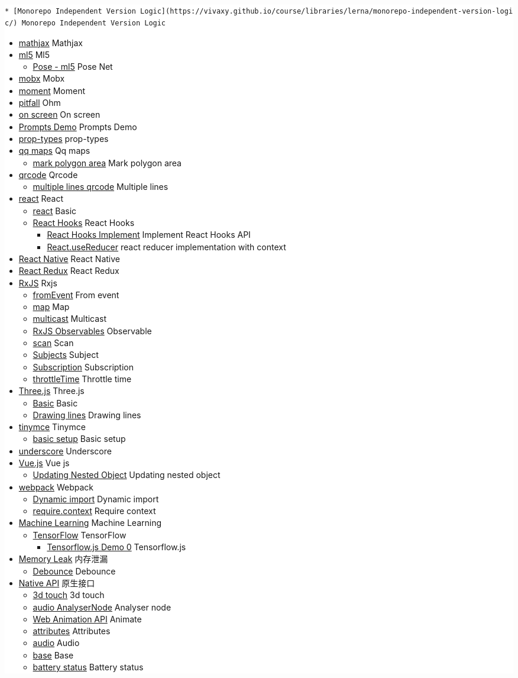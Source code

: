     * [Monorepo Independent Version Logic](https://vivaxy.github.io/course/libraries/lerna/monorepo-independent-version-logic/) Monorepo Independent Version Logic
  * [mathjax](https://vivaxy.github.io/course/libraries/mathjax/) Mathjax
  * [ml5](https://vivaxy.github.io/course/libraries/ml5/) Ml5
    * [Pose - ml5](https://vivaxy.github.io/course/libraries/ml5/pose/) Pose Net
  * [mobx](https://vivaxy.github.io/course/libraries/mobx/) Mobx
  * [moment](https://vivaxy.github.io/course/libraries/moment/) Moment
  * [pitfall](https://vivaxy.github.io/course/libraries/ohm/) Ohm
  * [on screen](https://vivaxy.github.io/course/libraries/on-screen/) On screen
  * [Prompts Demo](https://vivaxy.github.io/course/libraries/prompts/) Prompts Demo
  * [prop-types](https://vivaxy.github.io/course/libraries/prop-types/) prop-types
  * [qq maps](https://vivaxy.github.io/course/libraries/qq-maps/) Qq maps
    * [mark polygon area](https://vivaxy.github.io/course/libraries/qq-maps/mark-polygon-area/) Mark polygon area
  * [qrcode](https://vivaxy.github.io/course/libraries/qrcode/) Qrcode
    * [multiple lines qrcode](https://vivaxy.github.io/course/libraries/qrcode/multiple-lines/) Multiple lines
  * [react](https://vivaxy.github.io/course/libraries/react/) React
    * [react](https://vivaxy.github.io/course/libraries/react/basic/) Basic
    * [React Hooks](https://vivaxy.github.io/course/libraries/react/hooks/) React Hooks
      * [React Hooks Implement](https://vivaxy.github.io/course/libraries/react/hooks/implement/) Implement React Hooks API
      * [React.useReducer](https://vivaxy.github.io/course/libraries/react/hooks/use-reducer/) react reducer implementation with context
  * [React Native](https://vivaxy.github.io/course/libraries/react-native/) React Native
  * [React Redux](https://vivaxy.github.io/course/libraries/react-redux/) React Redux
  * [RxJS](https://vivaxy.github.io/course/libraries/rxjs/) Rxjs
    * [fromEvent](https://vivaxy.github.io/course/libraries/rxjs/from-event/) From event
    * [map](https://vivaxy.github.io/course/libraries/rxjs/map/) Map
    * [multicast](https://vivaxy.github.io/course/libraries/rxjs/multicast/) Multicast
    * [RxJS Observables](https://vivaxy.github.io/course/libraries/rxjs/observable/) Observable
    * [scan](https://vivaxy.github.io/course/libraries/rxjs/scan/) Scan
    * [Subjects](https://vivaxy.github.io/course/libraries/rxjs/subject/) Subject
    * [Subscription](https://vivaxy.github.io/course/libraries/rxjs/subscription/) Subscription
    * [throttleTime](https://vivaxy.github.io/course/libraries/rxjs/throttle-time/) Throttle time
  * [Three.js](https://vivaxy.github.io/course/libraries/three-js/) Three.js
    * [Basic](https://vivaxy.github.io/course/libraries/three-js/basic/) Basic
    * [Drawing lines](https://vivaxy.github.io/course/libraries/three-js/drawing-lines/) Drawing lines
  * [tinymce](https://vivaxy.github.io/course/libraries/tinymce/) Tinymce
    * [basic setup](https://vivaxy.github.io/course/libraries/tinymce/basic-setup/) Basic setup
  * [underscore](https://vivaxy.github.io/course/libraries/underscore/) Underscore
  * [Vue.js](https://vivaxy.github.io/course/libraries/vue-js/) Vue js
    * [Updating Nested Object](https://vivaxy.github.io/course/libraries/vue-js/updating-nested-object/) Updating nested object
  * [webpack](https://vivaxy.github.io/course/libraries/webpack/) Webpack
    * [Dynamic import](https://vivaxy.github.io/course/libraries/webpack/dynamic-import/) Dynamic import
    * [require.context](https://vivaxy.github.io/course/libraries/webpack/require-context/) Require context
* [Machine Learning](https://vivaxy.github.io/course/machine-learning/) Machine Learning
  * [TensorFlow](https://vivaxy.github.io/course/machine-learning/tensorflow/) TensorFlow
    * [Tensorflow.js Demo 0](https://vivaxy.github.io/course/machine-learning/tensorflow/tensorflow-js-demo-0/) Tensorflow.js
* [Memory Leak](https://vivaxy.github.io/course/memory-leak/) 内存泄漏
  * [Debounce](https://vivaxy.github.io/course/memory-leak/debounce/) Debounce
* [Native API](https://vivaxy.github.io/course/native-api/) 原生接口
  * [3d touch](https://vivaxy.github.io/course/native-api/3d-touch/) 3d touch
  * [audio AnalyserNode](https://vivaxy.github.io/course/native-api/analyser-node/) Analyser node
  * [Web Animation API](https://vivaxy.github.io/course/native-api/animate/) Animate
  * [attributes](https://vivaxy.github.io/course/native-api/attributes/) Attributes
  * [audio](https://vivaxy.github.io/course/native-api/audio/) Audio
  * [base](https://vivaxy.github.io/course/native-api/base/) Base
  * [battery status](https://vivaxy.github.io/course/native-api/battery-status/) Battery status
